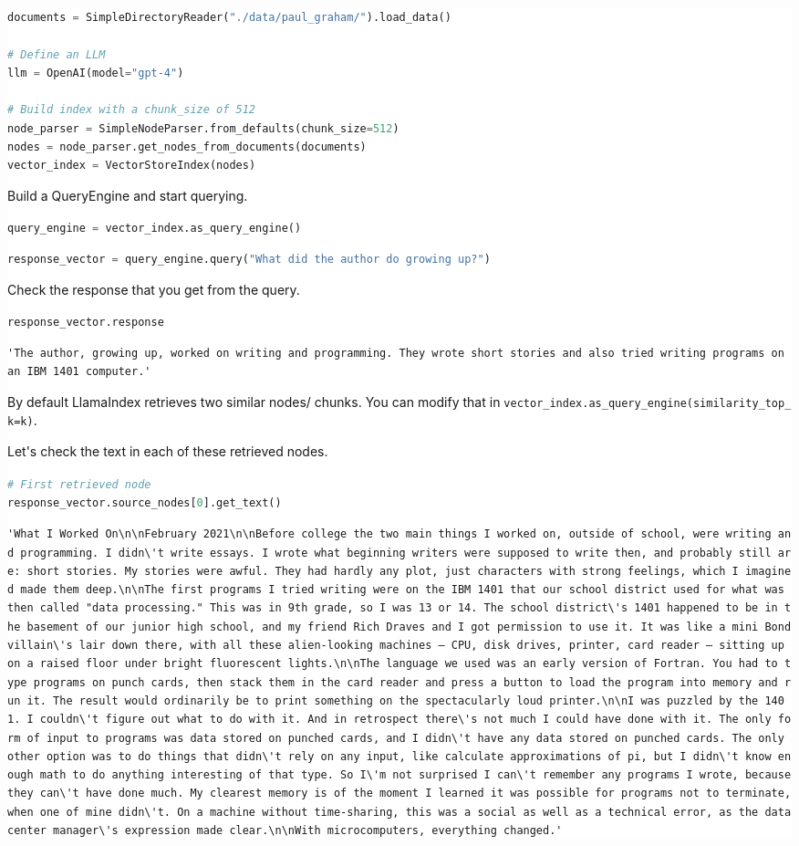 ```python
documents = SimpleDirectoryReader("./data/paul_graham/").load_data()

# Define an LLM
llm = OpenAI(model="gpt-4")

# Build index with a chunk_size of 512
node_parser = SimpleNodeParser.from_defaults(chunk_size=512)
nodes = node_parser.get_nodes_from_documents(documents)
vector_index = VectorStoreIndex(nodes)
```

Build a QueryEngine and start querying.

```python
query_engine = vector_index.as_query_engine()
```

```python
response_vector = query_engine.query("What did the author do growing up?")
```

Check the response that you get from the query.

```python
response_vector.response
```

    'The author, growing up, worked on writing and programming. They wrote short stories and also tried writing programs on an IBM 1401 computer.'

By default LlamaIndex retrieves two similar nodes/ chunks. You can modify that in `vector_index.as_query_engine(similarity_top_k=k)`.

Let's check the text in each of these retrieved nodes.

```python
# First retrieved node
response_vector.source_nodes[0].get_text()
```

    'What I Worked On\n\nFebruary 2021\n\nBefore college the two main things I worked on, outside of school, were writing and programming. I didn\'t write essays. I wrote what beginning writers were supposed to write then, and probably still are: short stories. My stories were awful. They had hardly any plot, just characters with strong feelings, which I imagined made them deep.\n\nThe first programs I tried writing were on the IBM 1401 that our school district used for what was then called "data processing." This was in 9th grade, so I was 13 or 14. The school district\'s 1401 happened to be in the basement of our junior high school, and my friend Rich Draves and I got permission to use it. It was like a mini Bond villain\'s lair down there, with all these alien-looking machines — CPU, disk drives, printer, card reader — sitting up on a raised floor under bright fluorescent lights.\n\nThe language we used was an early version of Fortran. You had to type programs on punch cards, then stack them in the card reader and press a button to load the program into memory and run it. The result would ordinarily be to print something on the spectacularly loud printer.\n\nI was puzzled by the 1401. I couldn\'t figure out what to do with it. And in retrospect there\'s not much I could have done with it. The only form of input to programs was data stored on punched cards, and I didn\'t have any data stored on punched cards. The only other option was to do things that didn\'t rely on any input, like calculate approximations of pi, but I didn\'t know enough math to do anything interesting of that type. So I\'m not surprised I can\'t remember any programs I wrote, because they can\'t have done much. My clearest memory is of the moment I learned it was possible for programs not to terminate, when one of mine didn\'t. On a machine without time-sharing, this was a social as well as a technical error, as the data center manager\'s expression made clear.\n\nWith microcomputers, everything changed.'
